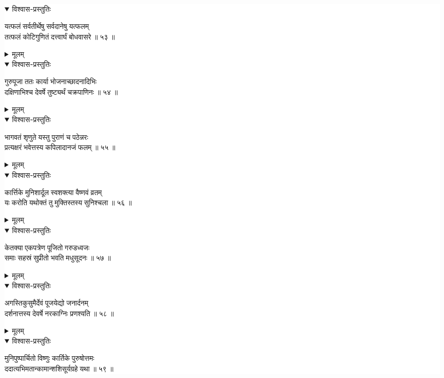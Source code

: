 

<details open><summary>विश्वास-प्रस्तुतिः</summary>

यत्फलं सर्वतीर्थेषु सर्वदानेषु यत्फलम्  
तत्फलं कोटिगुणितं दत्त्वार्घं बोधवासरे ॥ ५३ ॥
</details>

<details><summary>मूलम्</summary></details>



<details open><summary>विश्वास-प्रस्तुतिः</summary>

गुरुपूजा ततः कार्या भोजनाच्छादनादिभिः  
दक्षिणाभिश्च देवर्षे तुष्ट्यर्थं चक्रपाणिनः ॥ ५४ ॥
</details>

<details><summary>मूलम्</summary></details>



<details open><summary>विश्वास-प्रस्तुतिः</summary>

भागवतं शृणुते यस्तु पुराणं च पठेन्नरः  
प्रत्यक्षरं भवेत्तस्य कपिलादानजं फलम् ॥ ५५ ॥
</details>

<details><summary>मूलम्</summary></details>



<details open><summary>विश्वास-प्रस्तुतिः</summary>

कार्त्तिके मुनिशार्दूल स्वशक्त्या वैष्णवं व्रतम्  
यः करोति यथोक्तं तु मुक्तिस्तस्य सुनिश्चला ॥ ५६ ॥
</details>

<details><summary>मूलम्</summary></details>



<details open><summary>विश्वास-प्रस्तुतिः</summary>

केतक्या एकपत्रेण पूजितो गरुडध्वजः  
समाः सहस्रं सुप्रीतो भवति मधुसूदनः ॥ ५७ ॥
</details>

<details><summary>मूलम्</summary></details>



<details open><summary>विश्वास-प्रस्तुतिः</summary>

अगस्तिकुसुमैर्देवं पूजयेद्यो जनार्दनम्  
दर्शनात्तस्य देवर्षे नरकाग्निः प्रणश्यति ॥ ५८ ॥
</details>

<details><summary>मूलम्</summary></details>



<details open><summary>विश्वास-प्रस्तुतिः</summary>

मुनिपुष्पार्चितो विष्णुः कार्तिके पुरुषोत्तमः  
ददात्यभिमतान्कामान्शशिसूर्यग्रहे यथा ॥ ५९ ॥
</details>

